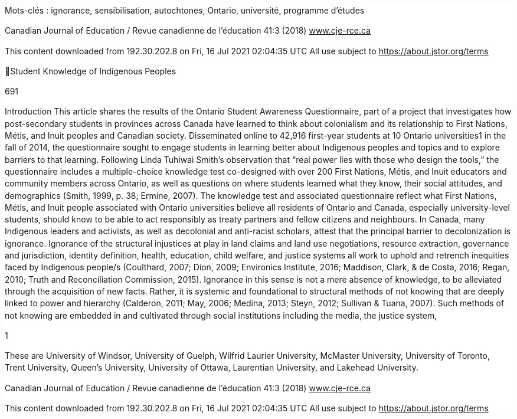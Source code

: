 Mots-clés : ignorance, sensibilisation, autochtones, Ontario, université, programme
d’études

Canadian Journal of Education / Revue canadienne de l’éducation 41:3 (2018)
www.cje-rce.ca

This content downloaded from
192.30.202.8 on Fri, 16 Jul 2021 02:04:35 UTC
All use subject to https://about.jstor.org/terms

Student Knowledge of Indigenous Peoples

691

Introduction
This article shares the results of the Ontario Student Awareness Questionnaire, part of a
project that investigates how post-secondary students in provinces across Canada have
learned to think about colonialism and its relationship to First Nations, Métis, and Inuit
peoples and Canadian society. Disseminated online to 42,916 first-year students at 10
Ontario universities1 in the fall of 2014, the questionnaire sought to engage students in
learning better about Indigenous peoples and topics and to explore barriers to that learning. Following Linda Tuhiwai Smith’s observation that “real power lies with those who
design the tools,” the questionnaire includes a multiple-choice knowledge test co-designed
with over 200 First Nations, Métis, and Inuit educators and community members across
Ontario, as well as questions on where students learned what they know, their social
attitudes, and demographics (Smith, 1999, p. 38; Ermine, 2007). The knowledge test and
associated questionnaire reflect what First Nations, Métis, and Inuit people associated
with Ontario universities believe all residents of Ontario and Canada, especially university-level students, should know to be able to act responsibly as treaty partners and fellow
citizens and neighbours.
In Canada, many Indigenous leaders and activists, as well as decolonial and
anti-racist scholars, attest that the principal barrier to decolonization is ignorance. Ignorance of the structural injustices at play in land claims and land use negotiations, resource
extraction, governance and jurisdiction, identity definition, health, education, child welfare, and justice systems all work to uphold and retrench inequities faced by Indigenous
people/s (Coulthard, 2007; Dion, 2009; Environics Institute, 2016; Maddison, Clark, &
de Costa, 2016; Regan, 2010; Truth and Reconciliation Commission, 2015). Ignorance
in this sense is not a mere absence of knowledge, to be alleviated through the acquisition
of new facts. Rather, it is systemic and foundational to structural methods of not knowing that are deeply linked to power and hierarchy (Calderon, 2011; May, 2006; Medina,
2013; Steyn, 2012; Sullivan & Tuana, 2007). Such methods of not knowing are embedded in and cultivated through social institutions including the media, the justice system,

1

These are University of Windsor, University of Guelph, Wilfrid Laurier University, McMaster University, University of Toronto, Trent University, Queen’s University, University of Ottawa, Laurentian University, and Lakehead
University.

Canadian Journal of Education / Revue canadienne de l’éducation 41:3 (2018)
www.cje-rce.ca

This content downloaded from
192.30.202.8 on Fri, 16 Jul 2021 02:04:35 UTC
All use subject to https://about.jstor.org/terms
